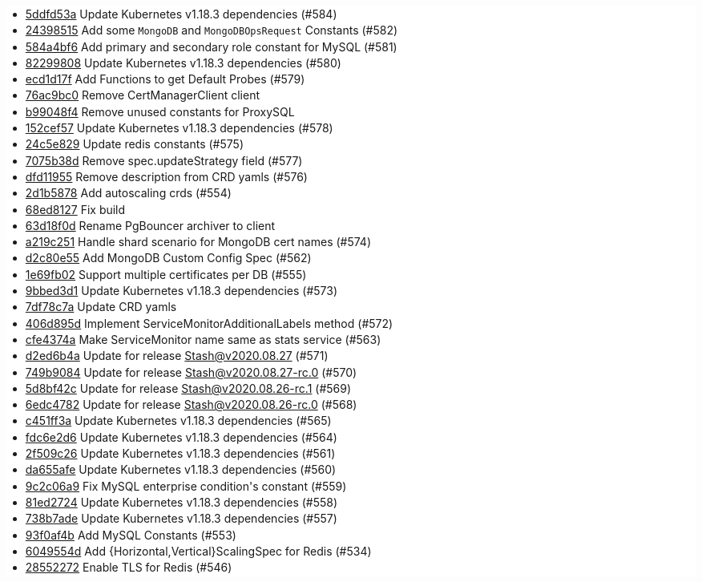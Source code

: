 - [5ddfd53a](https://github.com/kubedb/apimachinery/commit/5ddfd53a) Update Kubernetes v1.18.3 dependencies (#584)
- [24398515](https://github.com/kubedb/apimachinery/commit/24398515) Add some `MongoDB` and `MongoDBOpsRequest` Constants (#582)
- [584a4bf6](https://github.com/kubedb/apimachinery/commit/584a4bf6) Add primary and secondary role constant for MySQL (#581)
- [82299808](https://github.com/kubedb/apimachinery/commit/82299808) Update Kubernetes v1.18.3 dependencies (#580)
- [ecd1d17f](https://github.com/kubedb/apimachinery/commit/ecd1d17f) Add Functions to get Default Probes (#579)
- [76ac9bc0](https://github.com/kubedb/apimachinery/commit/76ac9bc0) Remove CertManagerClient client
- [b99048f4](https://github.com/kubedb/apimachinery/commit/b99048f4) Remove unused constants for ProxySQL
- [152cef57](https://github.com/kubedb/apimachinery/commit/152cef57) Update Kubernetes v1.18.3 dependencies (#578)
- [24c5e829](https://github.com/kubedb/apimachinery/commit/24c5e829) Update redis constants (#575)
- [7075b38d](https://github.com/kubedb/apimachinery/commit/7075b38d) Remove spec.updateStrategy field (#577)
- [dfd11955](https://github.com/kubedb/apimachinery/commit/dfd11955) Remove description from CRD yamls (#576)
- [2d1b5878](https://github.com/kubedb/apimachinery/commit/2d1b5878) Add autoscaling crds (#554)
- [68ed8127](https://github.com/kubedb/apimachinery/commit/68ed8127) Fix build
- [63d18f0d](https://github.com/kubedb/apimachinery/commit/63d18f0d) Rename PgBouncer archiver to client
- [a219c251](https://github.com/kubedb/apimachinery/commit/a219c251) Handle shard scenario for MongoDB cert names (#574)
- [d2c80e55](https://github.com/kubedb/apimachinery/commit/d2c80e55) Add MongoDB Custom Config Spec (#562)
- [1e69fb02](https://github.com/kubedb/apimachinery/commit/1e69fb02) Support multiple certificates per DB (#555)
- [9bbed3d1](https://github.com/kubedb/apimachinery/commit/9bbed3d1) Update Kubernetes v1.18.3 dependencies (#573)
- [7df78c7a](https://github.com/kubedb/apimachinery/commit/7df78c7a) Update CRD yamls
- [406d895d](https://github.com/kubedb/apimachinery/commit/406d895d) Implement ServiceMonitorAdditionalLabels method (#572)
- [cfe4374a](https://github.com/kubedb/apimachinery/commit/cfe4374a) Make ServiceMonitor name same as stats service (#563)
- [d2ed6b4a](https://github.com/kubedb/apimachinery/commit/d2ed6b4a) Update for release Stash@v2020.08.27 (#571)
- [749b9084](https://github.com/kubedb/apimachinery/commit/749b9084) Update for release Stash@v2020.08.27-rc.0 (#570)
- [5d8bf42c](https://github.com/kubedb/apimachinery/commit/5d8bf42c) Update for release Stash@v2020.08.26-rc.1 (#569)
- [6edc4782](https://github.com/kubedb/apimachinery/commit/6edc4782) Update for release Stash@v2020.08.26-rc.0 (#568)
- [c451ff3a](https://github.com/kubedb/apimachinery/commit/c451ff3a) Update Kubernetes v1.18.3 dependencies (#565)
- [fdc6e2d6](https://github.com/kubedb/apimachinery/commit/fdc6e2d6) Update Kubernetes v1.18.3 dependencies (#564)
- [2f509c26](https://github.com/kubedb/apimachinery/commit/2f509c26) Update Kubernetes v1.18.3 dependencies (#561)
- [da655afe](https://github.com/kubedb/apimachinery/commit/da655afe) Update Kubernetes v1.18.3 dependencies (#560)
- [9c2c06a9](https://github.com/kubedb/apimachinery/commit/9c2c06a9) Fix MySQL enterprise condition's  constant (#559)
- [81ed2724](https://github.com/kubedb/apimachinery/commit/81ed2724) Update Kubernetes v1.18.3 dependencies (#558)
- [738b7ade](https://github.com/kubedb/apimachinery/commit/738b7ade) Update Kubernetes v1.18.3 dependencies (#557)
- [93f0af4b](https://github.com/kubedb/apimachinery/commit/93f0af4b) Add MySQL Constants (#553)
- [6049554d](https://github.com/kubedb/apimachinery/commit/6049554d) Add {Horizontal,Vertical}ScalingSpec for Redis (#534)
- [28552272](https://github.com/kubedb/apimachinery/commit/28552272) Enable TLS for Redis (#546)